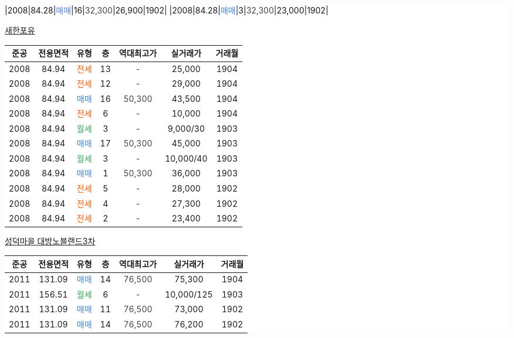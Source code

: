 |2008|84.28|<span style="color:#4285f3">매매</span>|16|<span style="color:#444444">32,300</span>|26,900|1902|
|2008|84.28|<span style="color:#4285f3">매매</span>|3|<span style="color:#444444">32,300</span>|23,000|1902|


<script async src="//pagead2.googlesyndication.com/pagead/js/adsbygoogle.js"></script>

<ins class="adsbygoogle"
     style="display:block"
     data-ad-client="ca-pub-2446590836940007"
     data-ad-slot="1659523306"
     data-ad-format="auto"
     data-full-width-responsive="true"></ins>
<script>
(adsbygoogle = window.adsbygoogle || []).push({});
</script>


[새한포유](https://search.naver.com/search.naver?query=%EA%B4%91%EC%A3%BC%EA%B4%91%EC%97%AD%EC%8B%9C+%EA%B4%91%EC%82%B0%EA%B5%AC+%EC%9E%A5%EB%8D%95%EB%8F%99+%EC%83%88%ED%95%9C%ED%8F%AC%EC%9C%A0)

|준공|전용면적|유형|층|역대최고가|실거래가|거래월|
|:---:|:---:|:---:|:---:|:---:|:---:|:---:|
|2008|84.94|<span style="color:#ff5a00">전세</span>|13|<span style="color:#444444">-</span>|25,000|1904|
|2008|84.94|<span style="color:#ff5a00">전세</span>|12|<span style="color:#444444">-</span>|29,000|1904|
|2008|84.94|<span style="color:#4285f3">매매</span>|16|<span style="color:#444444">50,300</span>|43,500|1904|
|2008|84.94|<span style="color:#ff5a00">전세</span>|6|<span style="color:#444444">-</span>|10,000|1904|
|2008|84.94|<span style="color:#34a853">월세</span>|3|<span style="color:#444444">-</span>|9,000/30|1903|
|2008|84.94|<span style="color:#4285f3">매매</span>|17|<span style="color:#444444">50,300</span>|45,000|1903|
|2008|84.94|<span style="color:#34a853">월세</span>|3|<span style="color:#444444">-</span>|10,000/40|1903|
|2008|84.94|<span style="color:#4285f3">매매</span>|1|<span style="color:#444444">50,300</span>|36,000|1903|
|2008|84.94|<span style="color:#ff5a00">전세</span>|5|<span style="color:#444444">-</span>|28,000|1902|
|2008|84.94|<span style="color:#ff5a00">전세</span>|4|<span style="color:#444444">-</span>|27,300|1902|
|2008|84.94|<span style="color:#ff5a00">전세</span>|2|<span style="color:#444444">-</span>|23,400|1902|

[성덕마을 대방노블랜드3차](https://search.naver.com/search.naver?query=%EA%B4%91%EC%A3%BC%EA%B4%91%EC%97%AD%EC%8B%9C+%EA%B4%91%EC%82%B0%EA%B5%AC+%EC%9E%A5%EB%8D%95%EB%8F%99+%EC%84%B1%EB%8D%95%EB%A7%88%EC%9D%84+%EB%8C%80%EB%B0%A9%EB%85%B8%EB%B8%94%EB%9E%9C%EB%93%9C3%EC%B0%A8)

|준공|전용면적|유형|층|역대최고가|실거래가|거래월|
|:---:|:---:|:---:|:---:|:---:|:---:|:---:|
|2011|131.09|<span style="color:#4285f3">매매</span>|14|<span style="color:#444444">76,500</span>|75,300|1904|
|2011|156.51|<span style="color:#34a853">월세</span>|6|<span style="color:#444444">-</span>|10,000/125|1903|
|2011|131.09|<span style="color:#4285f3">매매</span>|11|<span style="color:#444444">76,500</span>|73,000|1902|
|2011|131.09|<span style="color:#4285f3">매매</span>|14|<span style="color:#444444">76,500</span>|76,200|1902|
